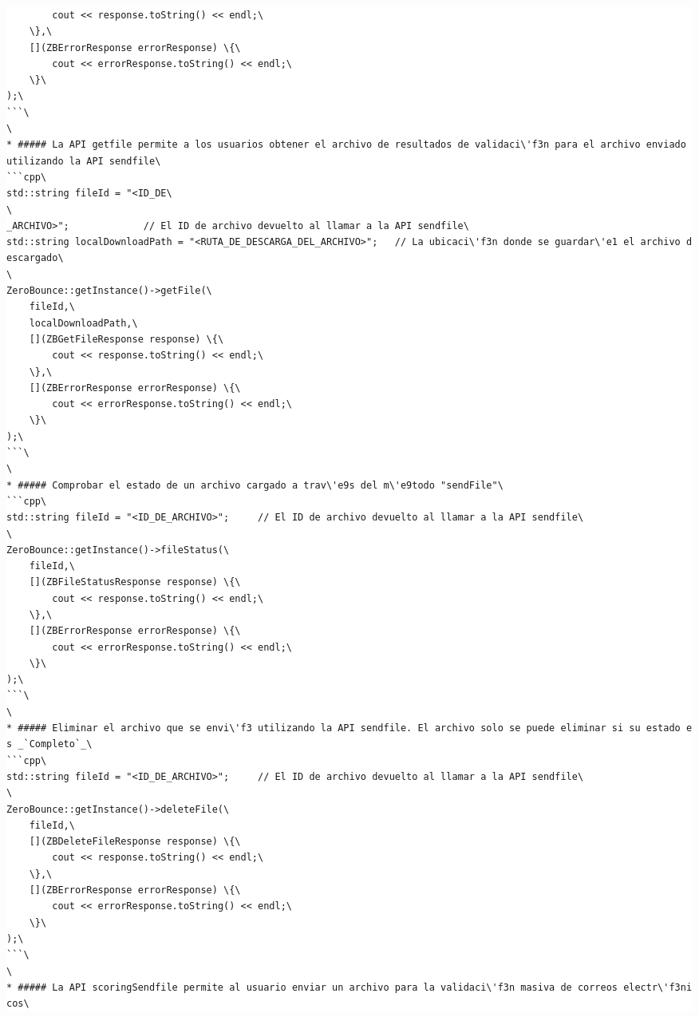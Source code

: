 ```cmake\
        cout << response.toString() << endl;\
    \},\
    [](ZBErrorResponse errorResponse) \{\
        cout << errorResponse.toString() << endl;\
    \}\
);\
```\
\
* ##### La API getfile permite a los usuarios obtener el archivo de resultados de validaci\'f3n para el archivo enviado utilizando la API sendfile\
```cpp\
std::string fileId = "<ID_DE\
\
_ARCHIVO>";				// El ID de archivo devuelto al llamar a la API sendfile\
std::string localDownloadPath = "<RUTA_DE_DESCARGA_DEL_ARCHIVO>"; 	// La ubicaci\'f3n donde se guardar\'e1 el archivo descargado\
\
ZeroBounce::getInstance()->getFile(\
    fileId,\
    localDownloadPath,\
    [](ZBGetFileResponse response) \{\
        cout << response.toString() << endl;\
    \},\
    [](ZBErrorResponse errorResponse) \{\
        cout << errorResponse.toString() << endl;\
    \}\
);\
```\
\
* ##### Comprobar el estado de un archivo cargado a trav\'e9s del m\'e9todo "sendFile"\
```cpp\
std::string fileId = "<ID_DE_ARCHIVO>";		// El ID de archivo devuelto al llamar a la API sendfile\
\
ZeroBounce::getInstance()->fileStatus(\
    fileId,\
    [](ZBFileStatusResponse response) \{\
        cout << response.toString() << endl;\
    \},\
    [](ZBErrorResponse errorResponse) \{\
        cout << errorResponse.toString() << endl;\
    \}\
);\
```\
\
* ##### Eliminar el archivo que se envi\'f3 utilizando la API sendfile. El archivo solo se puede eliminar si su estado es _`Completo`_\
```cpp\
std::string fileId = "<ID_DE_ARCHIVO>";		// El ID de archivo devuelto al llamar a la API sendfile\
\
ZeroBounce::getInstance()->deleteFile(\
    fileId,\
    [](ZBDeleteFileResponse response) \{\
        cout << response.toString() << endl;\
    \},\
    [](ZBErrorResponse errorResponse) \{\
        cout << errorResponse.toString() << endl;\
    \}\
);\
```\
\
* ##### La API scoringSendfile permite al usuario enviar un archivo para la validaci\'f3n masiva de correos electr\'f3nicos\
```